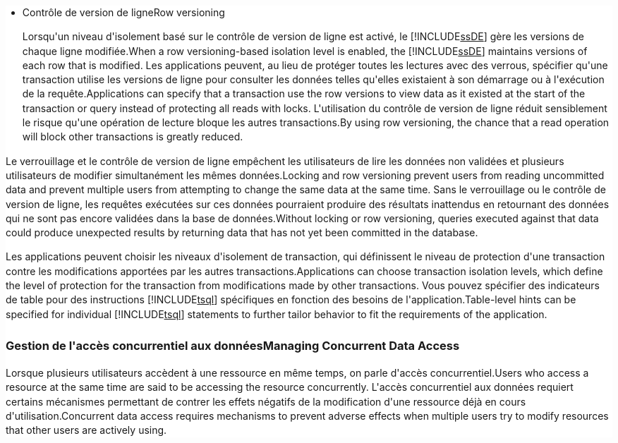 -   <span data-ttu-id="968d3-278">Contrôle de version de ligne</span><span class="sxs-lookup"><span data-stu-id="968d3-278">Row versioning</span></span>  
  
     <span data-ttu-id="968d3-279">Lorsqu'un niveau d'isolement basé sur le contrôle de version de ligne est activé, le [!INCLUDE[ssDE](../includes/ssde-md.md)] gère les versions de chaque ligne modifiée.</span><span class="sxs-lookup"><span data-stu-id="968d3-279">When a row versioning-based isolation level is enabled, the [!INCLUDE[ssDE](../includes/ssde-md.md)] maintains versions of each row that is modified.</span></span> <span data-ttu-id="968d3-280">Les applications peuvent, au lieu de protéger toutes les lectures avec des verrous, spécifier qu'une transaction utilise les versions de ligne pour consulter les données telles qu'elles existaient à son démarrage ou à l'exécution de la requête.</span><span class="sxs-lookup"><span data-stu-id="968d3-280">Applications can specify that a transaction use the row versions to view data as it existed at the start of the transaction or query instead of protecting all reads with locks.</span></span> <span data-ttu-id="968d3-281">L'utilisation du contrôle de version de ligne réduit sensiblement le risque qu'une opération de lecture bloque les autres transactions.</span><span class="sxs-lookup"><span data-stu-id="968d3-281">By using row versioning, the chance that a read operation will block other transactions is greatly reduced.</span></span>  
  
 <span data-ttu-id="968d3-282">Le verrouillage et le contrôle de version de ligne empêchent les utilisateurs de lire les données non validées et plusieurs utilisateurs de modifier simultanément les mêmes données.</span><span class="sxs-lookup"><span data-stu-id="968d3-282">Locking and row versioning prevent users from reading uncommitted data and prevent multiple users from attempting to change the same data at the same time.</span></span> <span data-ttu-id="968d3-283">Sans le verrouillage ou le contrôle de version de ligne, les requêtes exécutées sur ces données pourraient produire des résultats inattendus en retournant des données qui ne sont pas encore validées dans la base de données.</span><span class="sxs-lookup"><span data-stu-id="968d3-283">Without locking or row versioning, queries executed against that data could produce unexpected results by returning data that has not yet been committed in the database.</span></span>  
  
 <span data-ttu-id="968d3-284">Les applications peuvent choisir les niveaux d'isolement de transaction, qui définissent le niveau de protection d'une transaction contre les modifications apportées par les autres transactions.</span><span class="sxs-lookup"><span data-stu-id="968d3-284">Applications can choose transaction isolation levels, which define the level of protection for the transaction from modifications made by other transactions.</span></span> <span data-ttu-id="968d3-285">Vous pouvez spécifier des indicateurs de table pour des instructions [!INCLUDE[tsql](../includes/tsql-md.md)] spécifiques en fonction des besoins de l'application.</span><span class="sxs-lookup"><span data-stu-id="968d3-285">Table-level hints can be specified for individual [!INCLUDE[tsql](../includes/tsql-md.md)] statements to further tailor behavior to fit the requirements of the application.</span></span>  
  
### <a name="managing-concurrent-data-access"></a><span data-ttu-id="968d3-286">Gestion de l'accès concurrentiel aux données</span><span class="sxs-lookup"><span data-stu-id="968d3-286">Managing Concurrent Data Access</span></span>  

 <span data-ttu-id="968d3-287">Lorsque plusieurs utilisateurs accèdent à une ressource en même temps, on parle d'accès concurrentiel.</span><span class="sxs-lookup"><span data-stu-id="968d3-287">Users who access a resource at the same time are said to be accessing the resource concurrently.</span></span> <span data-ttu-id="968d3-288">L'accès concurrentiel aux données requiert certains mécanismes permettant de contrer les effets négatifs de la modification d'une ressource déjà en cours d'utilisation.</span><span class="sxs-lookup"><span data-stu-id="968d3-288">Concurrent data access requires mechanisms to prevent adverse effects when multiple users try to modify resources that other users are actively using.</span></span>  
  
